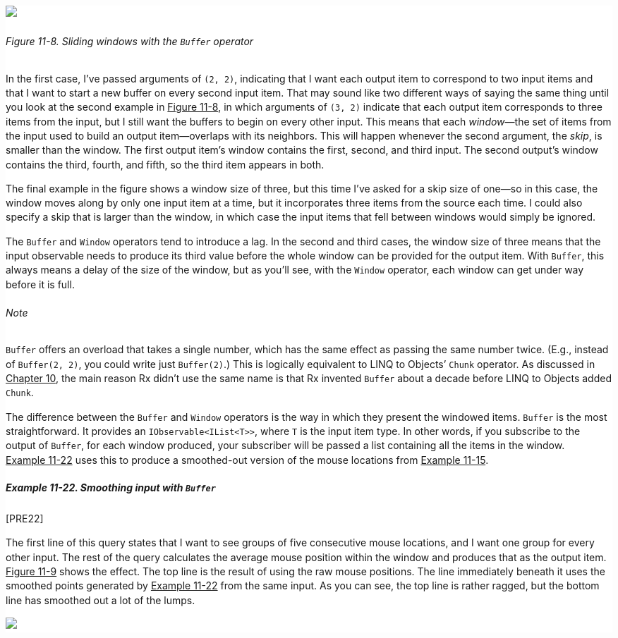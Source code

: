 ![](assets/pc10_1108.png)

###### Figure 11-8\. Sliding windows with the `Buffer` operator

In the first case, I’ve passed arguments of `(2, 2)`, indicating that I want each output item to correspond to two input items and that I want to start a new buffer on every second input item. That may sound like two different ways of saying the same thing until you look at the second example in [Figure 11-8](#sliding_windows_with_the_buffer_operator), in which arguments of `(3, 2)` indicate that each output item corresponds to three items from the input, but I still want the buffers to begin on every other input. This means that each *window*—the set of items from the input used to build an output item—overlaps with its neighbors. This will happen whenever the second argument, the *skip*, is smaller than the window. The first output item’s window contains the first, second, and third input. The second output’s window contains the third, fourth, and fifth, so the third item appears in both.

The final example in the figure shows a window size of three, but this time I’ve asked for a skip size of one—so in this case, the window moves along by only one input item at a time, but it incorporates three items from the source each time. I could also specify a skip that is larger than the window, in which case the input items that fell between windows would simply be ignored.

The `Buffer` and `Window` operators tend to introduce a lag. In the second and third cases, the window size of three means that the input observable needs to produce its third value before the whole window can be provided for the output item. With `Buffer`, this always means a delay of the size of the window, but as you’ll see, with the `Window` operator, each window can get under way before it is full.

###### Note

`Buffer` offers an overload that takes a single number, which has the same effect as passing the same number twice. (E.g., instead of `Buffer(2, 2)`, you could write just `Buffer(2)`.) This is logically equivalent to LINQ to Objects’ `Chunk` operator. As discussed in [Chapter 10](ch10.xhtml#ch_linq), the main reason Rx didn’t use the same name is that Rx invented `Buffer` about a decade before LINQ to Objects added `Chunk`.

The difference between the `Buffer` and `Window` operators is the way in which they present the windowed items. `Buffer` is the most straightforward. It provides an `IObservable<IList<T>>`, where `T` is the input item type. In other words, if you subscribe to the output of `Buffer`, for each window produced, your subscriber will be passed a list containing all the items in the window. [Example 11-22](#smoothing_input_with_buffer) uses this to produce a smoothed-out version of the mouse locations from [Example 11-15](#filtering_items_with_a_linq_query).

##### Example 11-22\. Smoothing input with `Buffer`

[PRE22]

The first line of this query states that I want to see groups of five consecutive mouse locations, and I want one group for every other input. The rest of the query calculates the average mouse position within the window and produces that as the output item. [Figure 11-9](#smoothing_in_action) shows the effect. The top line is the result of using the raw mouse positions. The line immediately beneath it uses the smoothed points generated by [Example 11-22](#smoothing_input_with_buffer) from the same input. As you can see, the top line is rather ragged, but the bottom line has smoothed out a lot of the lumps.

![](assets/pc10_1109.png)
